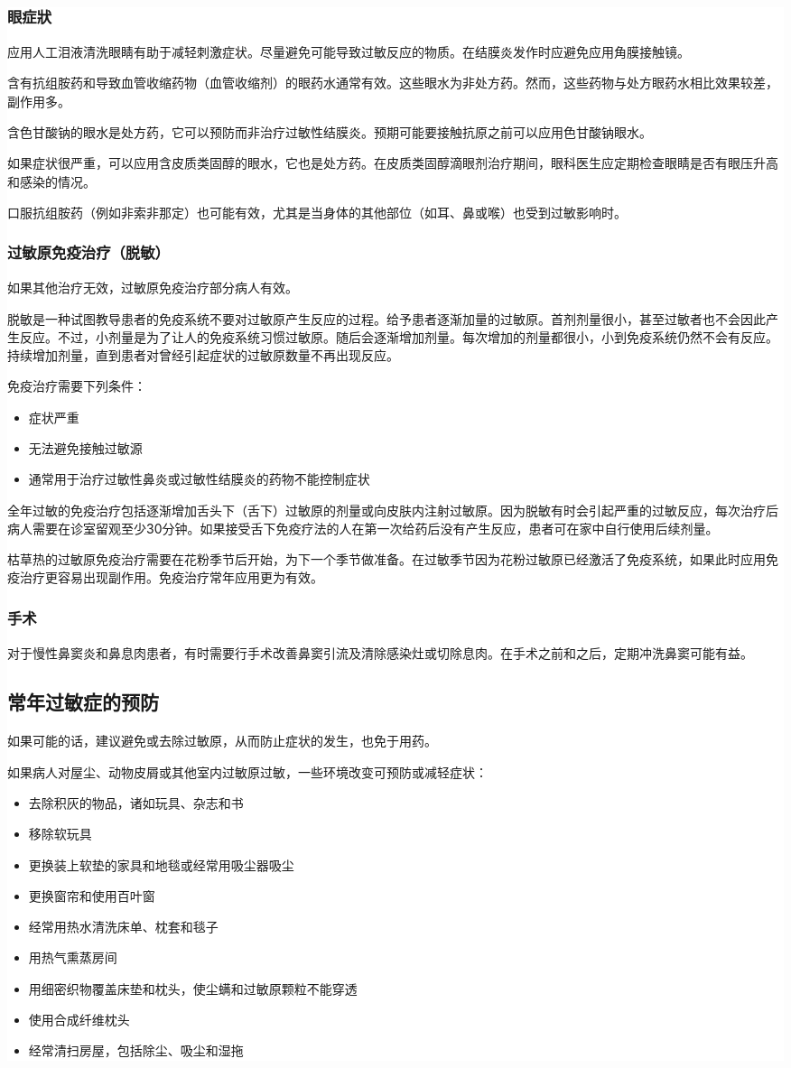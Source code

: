 ### 眼症狀

应用人工泪液清洗眼睛有助于减轻刺激症状。尽量避免可能导致过敏反应的物质。在结膜炎发作时应避免应用角膜接触镜。

含有抗组胺药和导致血管收缩药物（血管收缩剂）的眼药水通常有效。这些眼水为非处方药。然而，这些药物与处方眼药水相比效果较差，副作用多。

含色甘酸钠的眼水是处方药，它可以预防而非治疗过敏性结膜炎。预期可能要接触抗原之前可以应用色甘酸钠眼水。

如果症状很严重，可以应用含皮质类固醇的眼水，它也是处方药。在皮质类固醇滴眼剂治疗期间，眼科医生应定期检查眼睛是否有眼压升高和感染的情况。

口服抗组胺药（例如非索非那定）也可能有效，尤其是当身体的其他部位（如耳、鼻或喉）也受到过敏影响时。

### 过敏原免疫治疗（脱敏）

如果其他治疗无效，过敏原免疫治疗部分病人有效。

脱敏是一种试图教导患者的免疫系统不要对过敏原产生反应的过程。给予患者逐渐加量的过敏原。首剂剂量很小，甚至过敏者也不会因此产生反应。不过，小剂量是为了让人的免疫系统习惯过敏原。随后会逐渐增加剂量。每次增加的剂量都很小，小到免疫系统仍然不会有反应。持续增加剂量，直到患者对曾经引起症状的过敏原数量不再出现反应。

免疫治疗需要下列条件：

- 症状严重

- 无法避免接触过敏源

- 通常用于治疗过敏性鼻炎或过敏性结膜炎的药物不能控制症状


全年过敏的免疫治疗包括逐渐增加舌头下（舌下）过敏原的剂量或向皮肤内注射过敏原。因为脱敏有时会引起严重的过敏反应，每次治疗后病人需要在诊室留观至少30分钟。如果接受舌下免疫疗法的人在第一次给药后没有产生反应，患者可在家中自行使用后续剂量。

枯草热的过敏原免疫治疗需要在花粉季节后开始，为下一个季节做准备。在过敏季节因为花粉过敏原已经激活了免疫系统，如果此时应用免疫治疗更容易出现副作用。免疫治疗常年应用更为有效。

### 手术

对于慢性鼻窦炎和鼻息肉患者，有时需要行手术改善鼻窦引流及清除感染灶或切除息肉。在手术之前和之后，定期冲洗鼻窦可能有益。

## 常年过敏症的预防

如果可能的话，建议避免或去除过敏原，从而防止症状的发生，也免于用药。

如果病人对屋尘、动物皮屑或其他室内过敏原过敏，一些环境改变可预防或减轻症状：

- 去除积灰的物品，诸如玩具、杂志和书

- 移除软玩具

- 更换装上软垫的家具和地毯或经常用吸尘器吸尘

- 更换窗帘和使用百叶窗

- 经常用热水清洗床单、枕套和毯子

- 用热气熏蒸房间

- 用细密织物覆盖床垫和枕头，使尘螨和过敏原颗粒不能穿透

- 使用合成纤维枕头

- 经常清扫房屋，包括除尘、吸尘和湿拖
